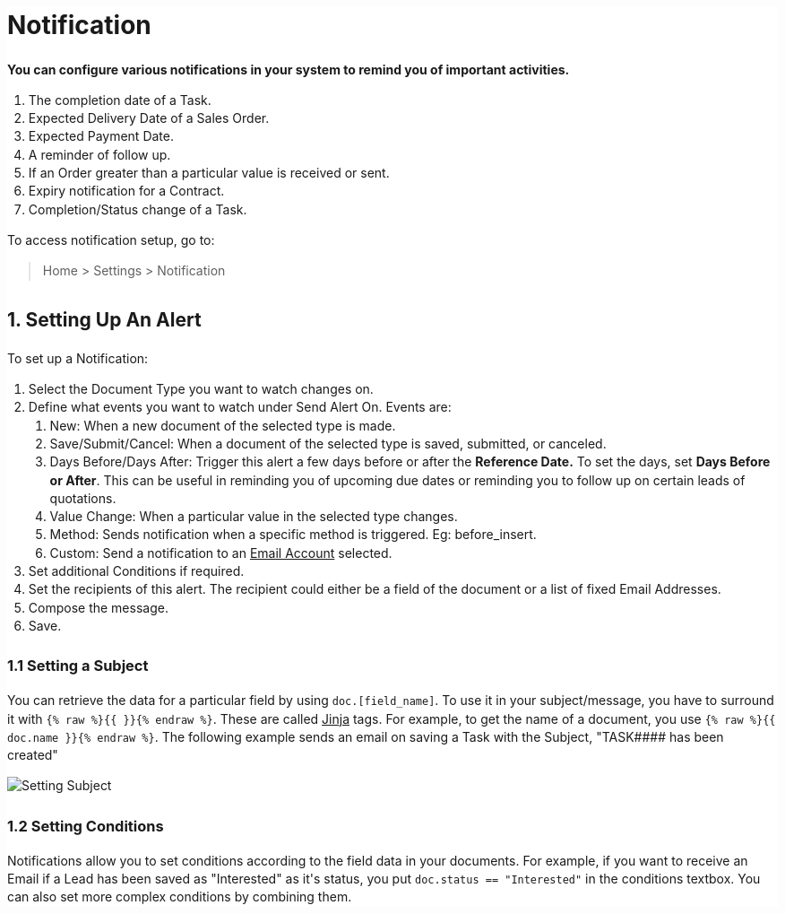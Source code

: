 
# Notification

**You can configure various notifications in your system to remind you of important activities.**

1. The completion date of a Task.
2. Expected Delivery Date of a Sales Order.
3. Expected Payment Date.
4. A reminder of follow up.
5. If an Order greater than a particular value is received or sent.
6. Expiry notification for a Contract.
7. Completion/Status change of a Task.

To access notification setup, go to:

> Home > Settings > Notification

## 1. Setting Up An Alert

To set up a Notification:

1. Select the Document Type you want to watch changes on.
2. Define what events you want to watch under Send Alert On. Events are:
    1. New: When a new document of the selected type is made.
    2. Save/Submit/Cancel: When a document of the selected type is saved, submitted, or canceled.
    4. Days Before/Days After: Trigger this alert a few days before or after the **Reference Date.** To set the days, set **Days Before or After**. This can be useful in reminding you of upcoming due dates or reminding you to follow up on certain leads of quotations.
    3. Value Change: When a particular value in the selected type changes.
    1. Method: Sends notification when a specific method is triggered. Eg: before_insert.
    1. Custom: Send a notification to an [Email Account](/docs/v13/user/manual/en/setting-up/email/email-account) selected.
3. Set additional Conditions if required.
4. Set the recipients of this alert. The recipient could either be a field of the document or a list of fixed Email Addresses.
5. Compose the message.
1. Save.


### 1.1 Setting a Subject
You can retrieve the data for a particular field by using `doc.[field_name]`. To use it in your subject/message, you have to surround it with `{% raw %}{{ }}{% endraw %}`. These are called [Jinja](http://jinja.pocoo.org/) tags. For example, to get the name of a document, you use `{% raw %}{{ doc.name }}{% endraw %}`. The following example sends an email on saving a Task with the Subject, "TASK#### has been created"

<img class="screenshot" alt="Setting Subject" src="{{docs_base_url}}/assets/img/setup/notifications/email-alert-subject.png">

### 1.2 Setting Conditions

Notifications allow you to set conditions according to the field data in your documents. For example, if you want to receive an Email if a Lead has been saved as "Interested" as it's status, you put `doc.status == "Interested"` in the conditions textbox. You can also set more complex conditions by combining them.
